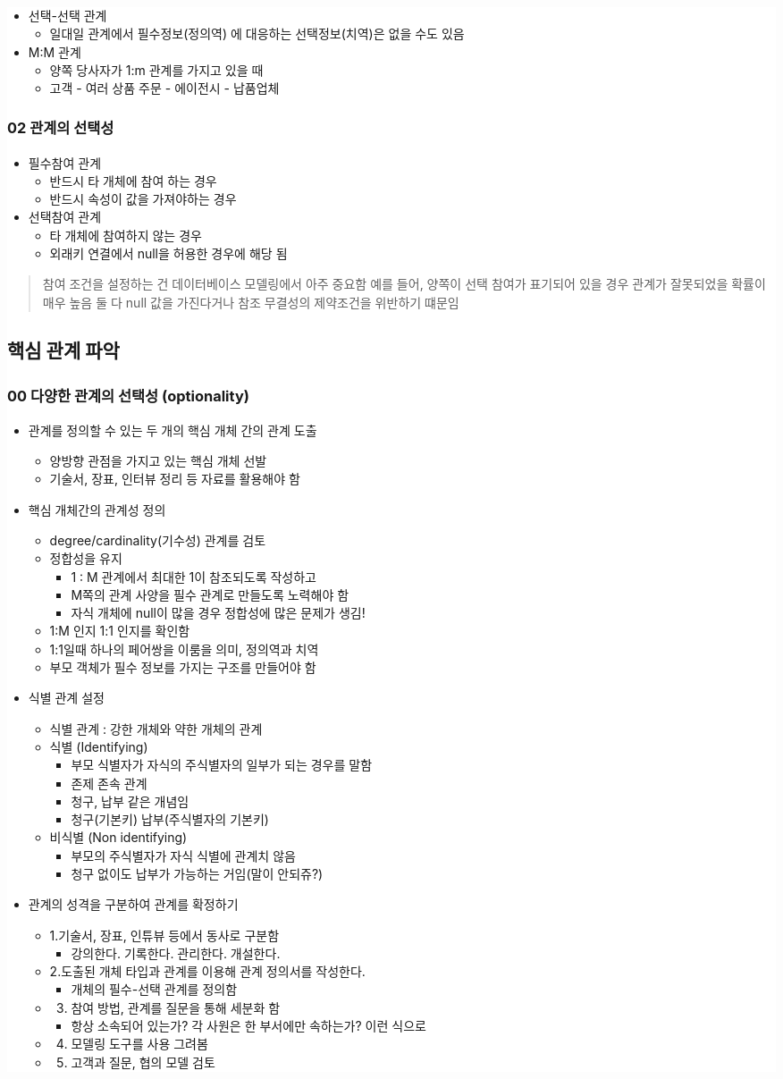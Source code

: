   - 선택-선택 관계
    - 일대일 관계에서 필수정보(정의역) 에 대응하는 선택정보(치역)은 없을 수도 있음
- M:M 관계
  - 양쪽 당사자가 1:m 관계를 가지고 있을 때
  - 고객 - 여러 상품 주문 - 에이전시 - 납품업체


### 02 관계의 선택성

- 필수참여 관계
  - 반드시 타 개체에 참여 하는 경우
  - 반드시 속성이 값을 가져야하는 경우
- 선택참여 관계
  - 타 개체에 참여하지 않는 경우
  - 외래키 연결에서 null을 허용한 경우에 해당 됨

> 참여 조건을 설정하는 건 데이터베이스 모델링에서 아주 중요함
> 예를 들어, 양쪽이 선택 참여가 표기되어 있을 경우 관계가 잘못되었을 확률이 매우 높음
> 둘 다 null 값을 가진다거나 참조 무결성의 제약조건을 위반하기 떄문임






## 핵심 관계 파악

### 00 다양한 관계의 선택성 (optionality)

- 관계를 정의할 수 있는 두 개의 핵심 개체 간의 관계 도출
  - 양방향 관점을 가지고 있는 핵심 개체 선발
  - 기술서, 장표, 인터뷰 정리 등 자료를 활용해야 함

- 핵심 개체간의 관계성 정의
  - degree/cardinality(기수성) 관계를 검토
  - 정합성을 유지
    - 1 : M 관계에서 최대한 1이 참조되도록 작성하고
    - M쪽의 관계 사양을 필수 관계로 만들도록 노력해야 함
    - 자식 개체에 null이 많을 경우 정합성에 많은 문제가 생김!
  - 1:M 인지 1:1 인지를 확인함
  - 1:1일때 하나의 페어쌍을 이룸을 의미, 정의역과 치역
  - 부모 객체가 필수 정보를 가지는 구조를 만들어야 함 
- 식별 관계 설정
  - 식별 관계 : 강한 개체와 약한 개체의 관계
  - 식별 (Identifying)
    - 부모 식별자가 자식의 주식별자의 일부가 되는 경우를 말함 
    - 존제 존속 관계
    - 청구, 납부 같은 개념임 
    - 청구(기본키) 납부(주식별자의 기본키)
  - 비식별 (Non identifying)
    - 부모의 주식별자가 자식 식별에 관계치 않음
    - 청구 없이도 납부가 가능하는 거임(말이 안되쥬?)

- 관계의 성격을 구분하여 관계를 확정하기
  - 1.기술서, 장표, 인튜뷰 등에서 동사로 구분함
    - 강의한다. 기록한다. 관리한다. 개설한다.
  - 2.도출된 개체 타입과 관계를 이용해 관계 정의서를 작성한다.
    - 개체의 필수-선택 관계를 정의함 
  - 3. 참여 방법, 관계를 질문을 통해 세분화 함
    - 항상 소속되어 있는가? 각 사원은 한 부서에만 속하는가? 이런 식으로
  - 4. 모델링 도구를 사용 그려봄
  - 5. 고객과 질문, 협의 모델 검토
